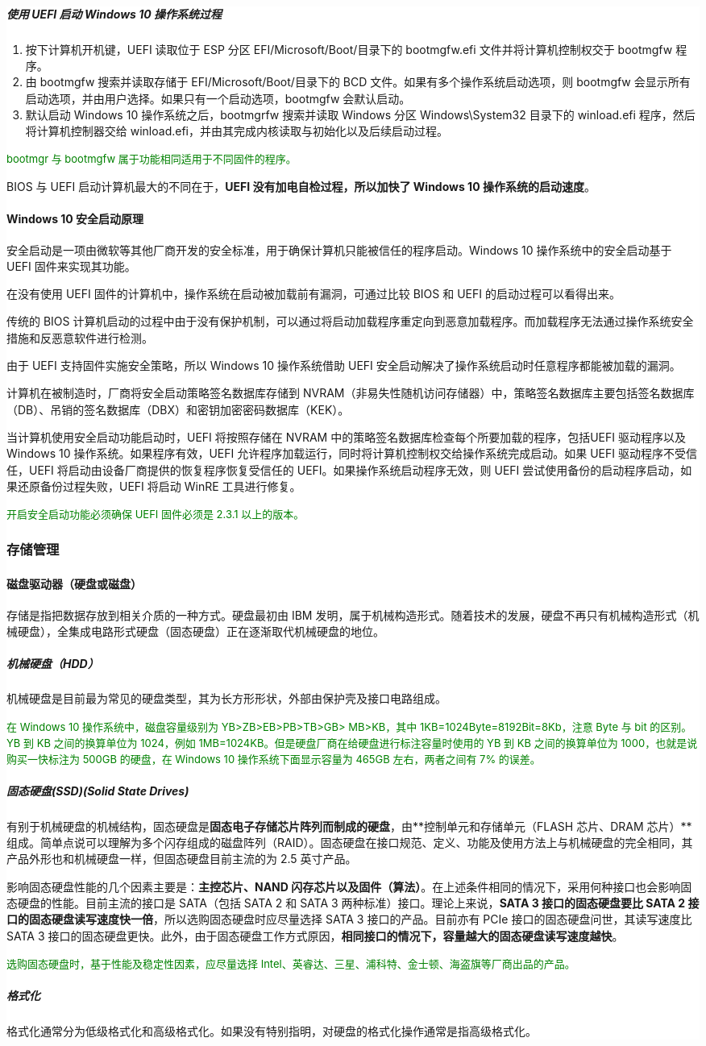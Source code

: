 ##### 使用 UEFI 启动 Windows 10 操作系统过程

1. 按下计算机开机键，UEFI 读取位于 ESP 分区 EFI/Microsoft/Boot/目录下的 bootmgfw.efi 文件并将计算机控制权交于 bootmgfw 程序。
2. 由 bootmgfw 搜索并读取存储于 EFI/Microsoft/Boot/目录下的 BCD 文件。如果有多个操作系统启动选项，则 bootmgfw 会显示所有启动选项，并由用户选择。如果只有一个启动选项，bootmgfw 会默认启动。
3. 默认启动 Windows 10 操作系统之后，bootmgrfw 搜索并读取 Windows 分区 Windows\System32 目录下的 winload.efi 程序，然后将计算机控制器交给 winload.efi，并由其完成内核读取与初始化以及后续启动过程。

<font size=2 color="green">bootmgr 与 bootmgfw 属于功能相同适用于不同固件的程序。</font>

BIOS 与 UEFI 启动计算机最大的不同在于，**UEFI 没有加电自检过程，所以加快了 Windows 10 操作系统的启动速度**。

#### Windows 10 安全启动原理

安全启动是一项由微软等其他厂商开发的安全标准，用于确保计算机只能被信任的程序启动。Windows 10 操作系统中的安全启动基于 UEFI 固件来实现其功能。

在没有使用 UEFI 固件的计算机中，操作系统在启动被加载前有漏洞，可通过比较 BIOS 和 UEFI 的启动过程可以看得出来。

传统的 BIOS 计算机启动的过程中由于没有保护机制，可以通过将启动加载程序重定向到恶意加载程序。而加载程序无法通过操作系统安全措施和反恶意软件进行检测。

由于 UEFI 支持固件实施安全策略，所以 Windows 10 操作系统借助 UEFI 安全启动解决了操作系统启动时任意程序都能被加载的漏洞。

计算机在被制造时，厂商将安全启动策略签名数据库存储到 NVRAM（非易失性随机访问存储器）中，策略签名数据库主要包括签名数据库（DB）、吊销的签名数据库（DBX）和密钥加密密码数据库（KEK）。

当计算机使用安全启动功能启动时，UEFI 将按照存储在 NVRAM 中的策略签名数据库检查每个所要加载的程序，包括UEFI 驱动程序以及 Windows 10 操作系统。如果程序有效，UEFI 允许程序加载运行，同时将计算机控制权交给操作系统完成启动。如果 UEFI 驱动程序不受信任，UEFI 将启动由设备厂商提供的恢复程序恢复受信任的 UEFI。如果操作系统启动程序无效，则 UEFI 尝试使用备份的启动程序启动，如果还原备份过程失败，UEFI 将启动 WinRE 工具进行修复。

<font size=2 color="green">开启安全启动功能必须确保 UEFI 固件必须是 2.3.1 以上的版本。</font>

### 存储管理

#### 磁盘驱动器（硬盘或磁盘）

存储是指把数据存放到相关介质的一种方式。硬盘最初由 IBM 发明，属于机械构造形式。随着技术的发展，硬盘不再只有机械构造形式（机械硬盘），全集成电路形式硬盘（固态硬盘）正在逐渐取代机械硬盘的地位。

##### 机械硬盘（HDD）

机械硬盘是目前最为常见的硬盘类型，其为长方形形状，外部由保护壳及接口电路组成。

<font size=2 color="green">在 Windows 10 操作系统中，磁盘容量级别为 YB>ZB>EB>PB>TB>GB> MB>KB，其中 1KB=1024Byte=8192Bit=8Kb，注意 Byte 与 bit 的区别。YB 到 KB 之间的换算单位为 1024，例如 1MB=1024KB。但是硬盘厂商在给硬盘进行标注容量时使用的 YB 到 KB 之间的换算单位为 1000，也就是说购买一快标注为 500GB 的硬盘，在 Windows 10 操作系统下面显示容量为 465GB 左右，两者之间有 7% 的误差。</font>

##### 固态硬盘(SSD)(Solid State Drives)

有别于机械硬盘的机械结构，固态硬盘是**固态电子存储芯片阵列而制成的硬盘**，由**控制单元和存储单元（FLASH 芯片、DRAM 芯片）**组成。简单点说可以理解为多个闪存组成的磁盘阵列（RAID）。固态硬盘在接口规范、定义、功能及使用方法上与机械硬盘的完全相同，其产品外形也和机械硬盘一样，但固态硬盘目前主流的为 2.5 英寸产品。

影响固态硬盘性能的几个因素主要是：**主控芯片、NAND 闪存芯片以及固件（算法）**。在上述条件相同的情况下，采用何种接口也会影响固态硬盘的性能。目前主流的接口是 SATA（包括 SATA 2 和 SATA 3 两种标准）接口。理论上来说，**SATA 3 接口的固态硬盘要比 SATA 2 接口的固态硬盘读写速度快一倍**，所以选购固态硬盘时应尽量选择 SATA 3 接口的产品。目前亦有 PCIe 接口的固态硬盘问世，其读写速度比 SATA 3 接口的固态硬盘更快。此外，由于固态硬盘工作方式原因，**相同接口的情况下，容量越大的固态硬盘读写速度越快**。

<font size=2 color="green">选购固态硬盘时，基于性能及稳定性因素，应尽量选择 Intel、英睿达、三星、浦科特、金士顿、海盗旗等厂商出品的产品。</font>

##### 格式化

格式化通常分为低级格式化和高级格式化。如果没有特别指明，对硬盘的格式化操作通常是指高级格式化。
